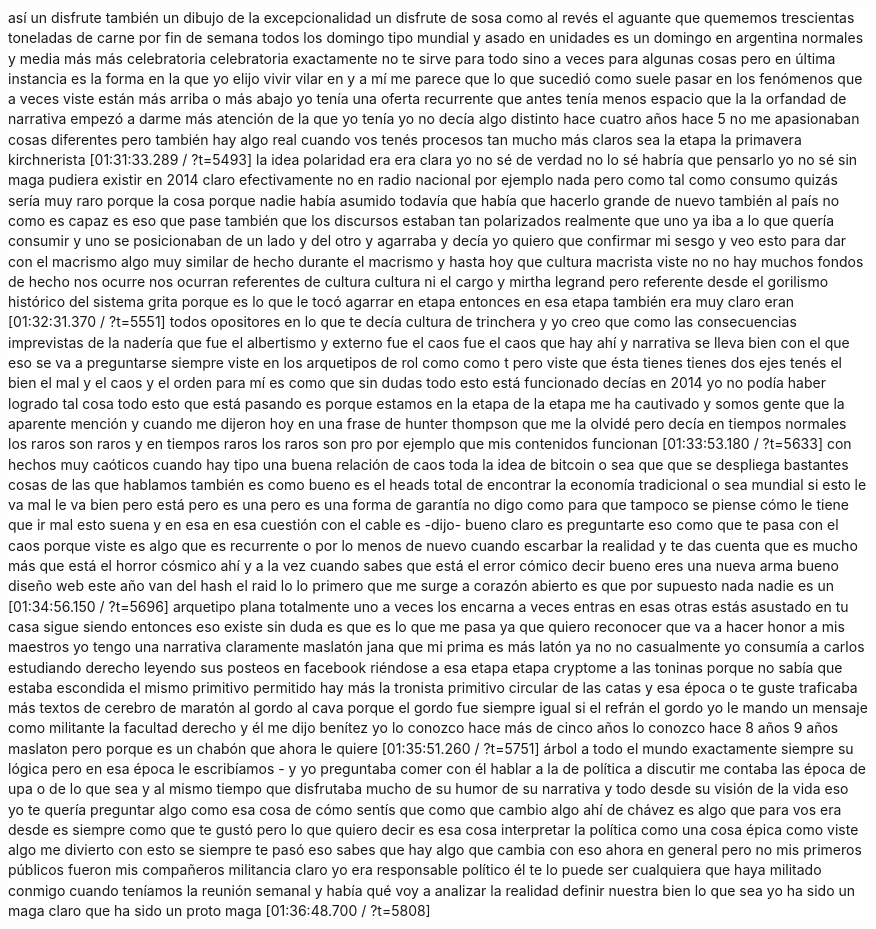 así un disfrute también un dibujo de la excepcionalidad un disfrute de sosa como al revés el aguante que quememos trescientas toneladas de carne por fin de semana todos los domingo tipo mundial y asado en unidades es un domingo en argentina normales y media más más celebratoria celebratoria exactamente no te sirve para todo sino a veces para algunas cosas pero en última instancia es la forma en la que yo elijo vivir vilar en y a mí me parece que lo que sucedió como suele pasar en los fenómenos que a veces viste están más arriba o más abajo yo tenía una oferta recurrente que antes tenía menos espacio que la la orfandad de narrativa empezó a darme más atención de la que yo tenía yo no decía algo distinto hace cuatro años hace 5 no me apasionaban cosas diferentes pero también hay algo real cuando vos tenés procesos tan mucho más claros sea la etapa la primavera kirchnerista 
[01:31:33.289 / ?t=5493]
la idea polaridad era era clara yo no sé de verdad no lo sé habría que pensarlo yo no sé sin maga pudiera existir en 2014 claro efectivamente no en radio nacional por ejemplo nada pero como tal como consumo quizás sería muy raro porque la cosa porque nadie había asumido todavía que había que hacerlo grande de nuevo también al país no como es capaz es eso que pase también que los discursos estaban tan polarizados realmente que uno ya iba a lo que quería consumir y uno se posicionaban de un lado y del otro y agarraba y decía yo quiero que confirmar mi sesgo y veo esto para dar con el macrismo algo muy similar de hecho durante el macrismo y hasta hoy que cultura macrista viste no no hay muchos fondos de hecho nos ocurre nos ocurran referentes de cultura cultura ni el cargo y mirtha legrand pero referente desde el gorilismo histórico del sistema grita porque es lo que le tocó agarrar en etapa entonces en esa etapa también era muy claro eran 
[01:32:31.370 / ?t=5551]
todos opositores en lo que te decía cultura de trinchera y yo creo que como las consecuencias imprevistas de la nadería que fue el albertismo y externo fue el caos fue el caos que hay ahí y narrativa se lleva bien con el que eso se va a preguntarse siempre viste en los arquetipos de rol como como t pero viste que ésta tienes tienes dos ejes tenés el bien el mal y el caos y el orden para mí es como que sin dudas todo esto está funcionado decías en 2014 yo no podía haber logrado tal cosa todo esto que está pasando es porque estamos en la etapa de la etapa me ha cautivado y somos gente que la aparente mención y cuando me dijeron hoy en una frase de hunter thompson que me la olvidé pero decía en tiempos normales los raros son raros y en tiempos raros los raros son pro por ejemplo que mis contenidos funcionan 
[01:33:53.180 / ?t=5633]
con hechos muy caóticos cuando hay tipo una buena relación de caos toda la idea de bitcoin o sea que que se despliega bastantes cosas de las que hablamos también es como bueno es el heads total de encontrar la economía tradicional o sea mundial si esto le va mal le va bien pero está pero es una pero es una forma de garantía no digo como para que tampoco se piense cómo le tiene que ir mal esto suena y en esa en esa cuestión con el cable es -dijo- bueno claro es preguntarte eso como que te pasa con el caos porque viste es algo que es recurrente o por lo menos de nuevo cuando escarbar la realidad y te das cuenta que es mucho más que está el horror cósmico ahí y a la vez cuando sabes que está el error cómico decir bueno eres una nueva arma bueno diseño web este año van del hash el raid lo lo primero que me surge a corazón abierto es que por supuesto nada nadie es un 
[01:34:56.150 / ?t=5696]
arquetipo plana totalmente uno a veces los encarna a veces entras en esas otras estás asustado en tu casa sigue siendo entonces eso existe sin duda es que es lo que me pasa ya que quiero reconocer que va a hacer honor a mis maestros yo tengo una narrativa claramente maslatón jana que mi prima es más latón ya no no casualmente yo consumía a carlos estudiando derecho leyendo sus posteos en facebook riéndose a esa etapa etapa cryptome a las toninas porque no sabía que estaba escondida el mismo primitivo permitido hay más la tronista primitivo circular de las catas y esa época o te guste traficaba más textos de cerebro de maratón al gordo al cava porque el gordo fue siempre igual si el refrán el gordo yo le mando un mensaje como militante la facultad derecho y él me dijo benítez yo lo conozco hace más de cinco años lo conozco hace 8 años 9 años maslaton pero porque es un chabón que ahora le quiere 
[01:35:51.260 / ?t=5751]
árbol a todo el mundo exactamente siempre su lógica pero en esa época le escribíamos - y yo preguntaba comer con él hablar a la de política a discutir me contaba las época de upa o de lo que sea y al mismo tiempo que disfrutaba mucho de su humor de su narrativa y todo desde su visión de la vida eso yo te quería preguntar algo como esa cosa de cómo sentís que como que cambio algo ahí de chávez es algo que para vos era desde es siempre como que te gustó pero lo que quiero decir es esa cosa interpretar la política como una cosa épica como viste algo me divierto con esto se siempre te pasó eso sabes que hay algo que cambia con eso ahora en general pero no mis primeros públicos fueron mis compañeros militancia claro yo era responsable político él te lo puede ser cualquiera que haya militado conmigo cuando teníamos la reunión semanal y había qué voy a analizar la realidad definir nuestra bien lo que sea yo ha sido un maga claro que ha sido un proto maga 
[01:36:48.700 / ?t=5808]